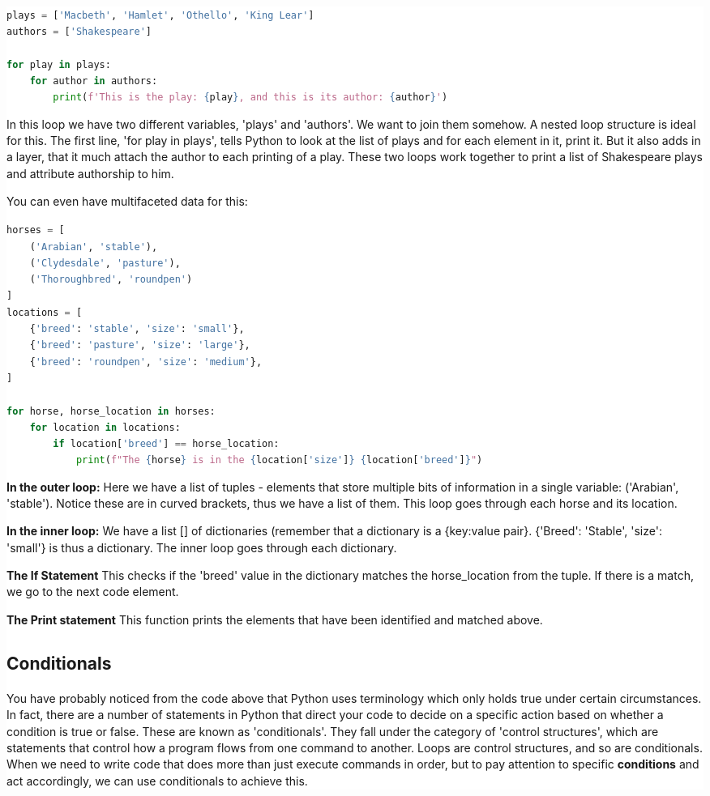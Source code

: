 ```python
plays = ['Macbeth', 'Hamlet', 'Othello', 'King Lear']
authors = ['Shakespeare']

for play in plays:
    for author in authors:
        print(f'This is the play: {play}, and this is its author: {author}')
```
In this loop we have two different variables, 'plays' and 'authors'. We want to join them somehow. A nested loop structure is ideal for this. The first line, 'for play in plays', tells Python to look at the list of plays and for each element in it, print it. But it also adds in a layer, that it much attach the author to each printing of a play. These two loops work together to print a list of Shakespeare plays and attribute authorship to him. 

You can even have multifaceted data for this:

```python
horses = [
    ('Arabian', 'stable'),
    ('Clydesdale', 'pasture'),
    ('Thoroughbred', 'roundpen')
]
locations = [
    {'breed': 'stable', 'size': 'small'},
    {'breed': 'pasture', 'size': 'large'},
    {'breed': 'roundpen', 'size': 'medium'},
]

for horse, horse_location in horses:
    for location in locations:
        if location['breed'] == horse_location:
            print(f"The {horse} is in the {location['size']} {location['breed']}")
```
**In the outer loop:**
Here we have a list of tuples - elements that store multiple bits of information in a single variable: ('Arabian', 'stable'). Notice these are in curved brackets, thus we have a list of them. This loop goes through each horse and its location.

**In the inner loop:**
We have a list [] of dictionaries (remember that a dictionary is a {key:value pair}. {'Breed': 'Stable', 'size': 'small'} is thus a dictionary. The inner loop goes through each dictionary. 

**The If Statement**
This checks if the 'breed' value in the dictionary matches the horse_location from the tuple. If there is a match, we go to the next code element.

**The Print statement**
This function prints the elements that have been identified and matched above. 

## Conditionals
You have probably noticed from the code above that Python uses terminology which only holds true under certain circumstances. In fact, there are a number of statements in Python that direct your code to decide on a specific action based on whether a condition is true or false. These are known as 'conditionals'. They fall under the category of 'control structures', which are statements that control how a program flows from one command to another. Loops are control structures, and so are conditionals. When we need to write code that does more than just execute commands in order, but to pay attention to specific **conditions** and act accordingly, we can use conditionals to achieve this.
